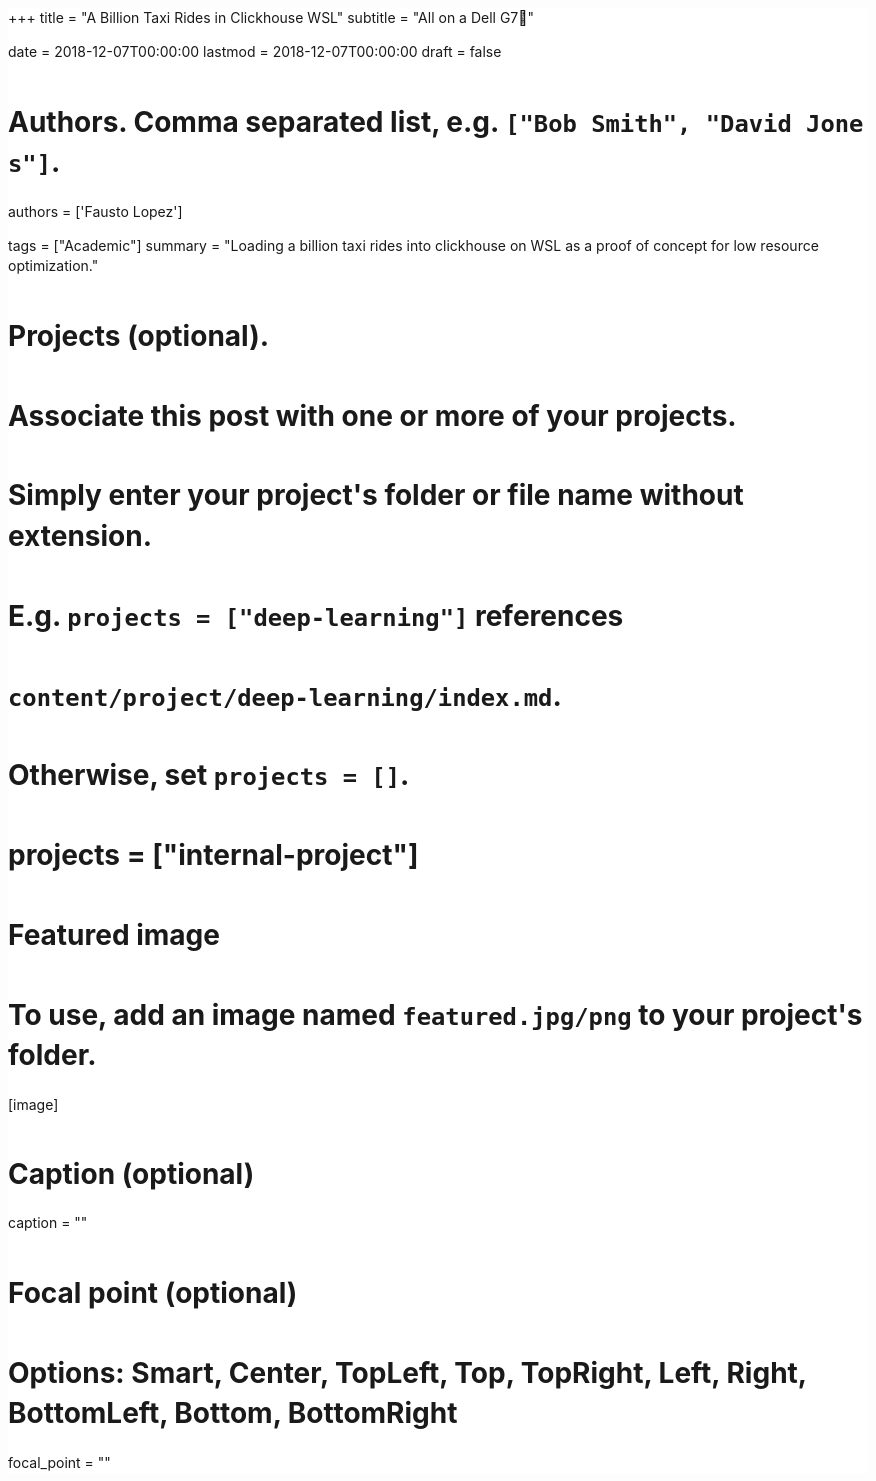 +++
title = "A Billion Taxi Rides in Clickhouse WSL"
subtitle = "All on a Dell G7:rocket:"

date = 2018-12-07T00:00:00
lastmod = 2018-12-07T00:00:00
draft = false

# Authors. Comma separated list, e.g. `["Bob Smith", "David Jones"]`.
authors = ['Fausto Lopez']

tags = ["Academic"]
summary = "Loading a billion taxi rides into clickhouse on WSL as a proof of concept for low resource optimization."

# Projects (optional).
#   Associate this post with one or more of your projects.
#   Simply enter your project's folder or file name without extension.
#   E.g. `projects = ["deep-learning"]` references 
#   `content/project/deep-learning/index.md`.
#   Otherwise, set `projects = []`.
# projects = ["internal-project"]

# Featured image
# To use, add an image named `featured.jpg/png` to your project's folder. 
[image]
  # Caption (optional)
  caption = ""

  # Focal point (optional)
  # Options: Smart, Center, TopLeft, Top, TopRight, Left, Right, BottomLeft, Bottom, BottomRight
  focal_point = ""
